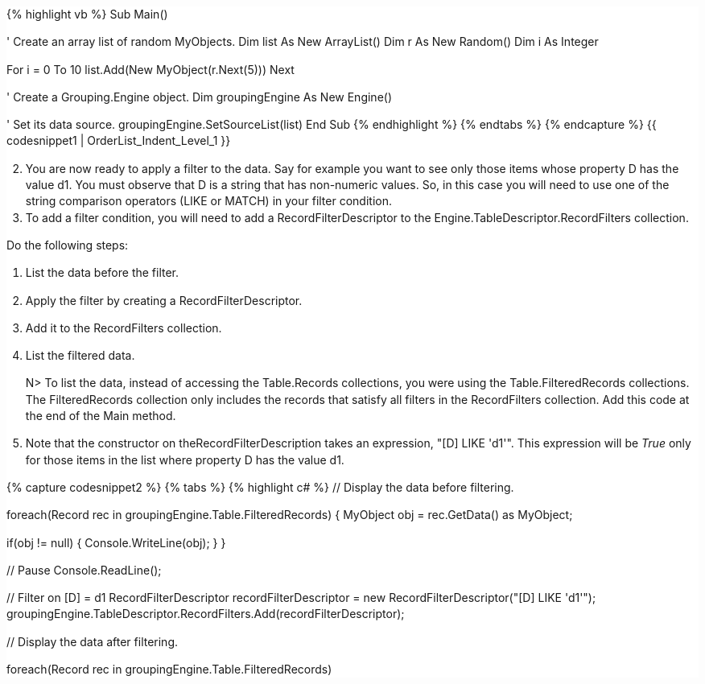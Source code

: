 {% highlight vb %}
Sub Main()

' Create an array list of random MyObjects.
Dim list As New ArrayList()
Dim r As New Random()
Dim i As Integer

For i = 0 To 10
list.Add(New MyObject(r.Next(5)))
Next

' Create a Grouping.Engine object.
Dim groupingEngine As New Engine()

' Set its data source.
groupingEngine.SetSourceList(list)
End Sub 
{% endhighlight %}
{% endtabs %}
{% endcapture %}
{{ codesnippet1 | OrderList_Indent_Level_1 }}  

2. You are now ready to apply a filter to the data. Say for example you want to see only those items whose property D has the value d1. You must observe that D is a string that has non-numeric values. So, in this case you will need to use one of the string comparison operators (LIKE or MATCH) in your filter condition.
3. To add a filter condition, you will need to add a RecordFilterDescriptor to the Engine.TableDescriptor.RecordFilters collection. 



Do the following steps:

1. List the data before the filter. 
2. Apply the filter by creating a RecordFilterDescriptor. 
3. Add it to the RecordFilters collection. 
4. List the filtered data. 

   N> To list the data, instead of accessing the Table.Records collections, you were using the Table.FilteredRecords collections. The FilteredRecords collection only includes the records that satisfy all filters in the RecordFilters collection. Add this code at the end of the Main method.



5. Note that the constructor on theRecordFilterDescription takes an expression, "[D] LIKE 'd1'". This expression will be _True_ only for those items in the list where property D has the value d1.

{% capture codesnippet2 %}
{% tabs %}
{% highlight c# %}
// Display the data before filtering.

foreach(Record rec in groupingEngine.Table.FilteredRecords)
{
	MyObject obj = rec.GetData() as MyObject;

   if(obj != null)
   {
	  Console.WriteLine(obj);
   }
}

// Pause
Console.ReadLine(); 

// Filter on [D] = d1
RecordFilterDescriptor recordFilterDescriptor = new RecordFilterDescriptor("[D] LIKE 'd1'");
groupingEngine.TableDescriptor.RecordFilters.Add(recordFilterDescriptor);

// Display the data after filtering.

foreach(Record rec in groupingEngine.Table.FilteredRecords)